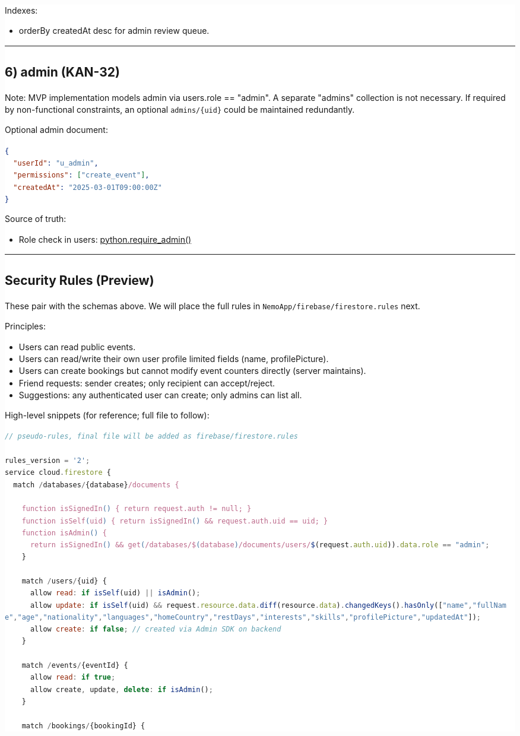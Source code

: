 Indexes:
- orderBy createdAt desc for admin review queue.

---

## 6) admin (KAN-32)

Note: MVP implementation models admin via users.role == "admin". A separate "admins" collection is not necessary. If required by non-functional constraints, an optional `admins/{uid}` could be maintained redundantly.

Optional admin document:
```json
{
  "userId": "u_admin",
  "permissions": ["create_event"],
  "createdAt": "2025-03-01T09:00:00Z"
}
```

Source of truth:
- Role check in users: [python.require_admin()](NemoApp/backend/utils/decorators.py:27)

---

## Security Rules (Preview)

These pair with the schemas above. We will place the full rules in `NemoApp/firebase/firestore.rules` next.

Principles:
- Users can read public events.
- Users can read/write their own user profile limited fields (name, profilePicture).
- Users can create bookings but cannot modify event counters directly (server maintains).
- Friend requests: sender creates; only recipient can accept/reject.
- Suggestions: any authenticated user can create; only admins can list all.

High-level snippets (for reference; full file to follow):
```js
// pseudo-rules, final file will be added as firebase/firestore.rules

rules_version = '2';
service cloud.firestore {
  match /databases/{database}/documents {

    function isSignedIn() { return request.auth != null; }
    function isSelf(uid) { return isSignedIn() && request.auth.uid == uid; }
    function isAdmin() {
      return isSignedIn() && get(/databases/$(database)/documents/users/$(request.auth.uid)).data.role == "admin";
    }

    match /users/{uid} {
      allow read: if isSelf(uid) || isAdmin();
      allow update: if isSelf(uid) && request.resource.data.diff(resource.data).changedKeys().hasOnly(["name","fullName","age","nationality","languages","homeCountry","restDays","interests","skills","profilePicture","updatedAt"]);
      allow create: if false; // created via Admin SDK on backend
    }

    match /events/{eventId} {
      allow read: if true;
      allow create, update, delete: if isAdmin();
    }

    match /bookings/{bookingId} {
```